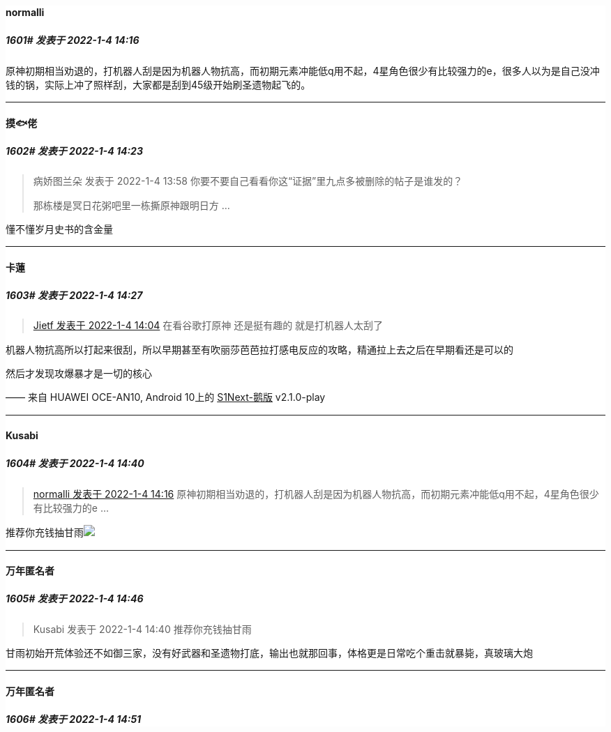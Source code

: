 ####  normalli  
##### 1601#       发表于 2022-1-4 14:16

原神初期相当劝退的，打机器人刮是因为机器人物抗高，而初期元素冲能低q用不起，4星角色很少有比较强力的e，很多人以为是自己没冲钱的锅，实际上冲了照样刮，大家都是刮到45级开始刷圣遗物起飞的。

*****

####  摸🐟佬  
##### 1602#       发表于 2022-1-4 14:23

<blockquote>病娇图兰朵 发表于 2022-1-4 13:58
你要不要自己看看你这“证据”里九点多被删除的帖子是谁发的？

那栋楼是冥日花粥吧里一栋撕原神跟明日方 ...</blockquote>
懂不懂岁月史书的含金量

*****

####  卡蓮  
##### 1603#       发表于 2022-1-4 14:27

<blockquote><a href="httphttps://bbs.saraba1st.com/2b/forum.php?mod=redirect&amp;goto=findpost&amp;pid=54158815&amp;ptid=2035765" target="_blank">Jietf 发表于 2022-1-4 14:04</a>
在看谷歌打原神 还是挺有趣的 就是打机器人太刮了</blockquote>
机器人物抗高所以打起来很刮，所以早期甚至有吹丽莎芭芭拉打感电反应的攻略，精通拉上去之后在早期看还是可以的

然后才发现攻爆暴才是一切的核心

—— 来自 HUAWEI OCE-AN10, Android 10上的 [S1Next-鹅版](https://github.com/ykrank/S1-Next/releases) v2.1.0-play

*****

####  Kusabi  
##### 1604#       发表于 2022-1-4 14:40

<blockquote><a href="httphttps://bbs.saraba1st.com/2b/forum.php?mod=redirect&amp;goto=findpost&amp;pid=54158956&amp;ptid=2035765" target="_blank">normalli 发表于 2022-1-4 14:16</a>
原神初期相当劝退的，打机器人刮是因为机器人物抗高，而初期元素冲能低q用不起，4星角色很少有比较强力的e ...</blockquote>
推荐你充钱抽甘雨<img src="https://static.saraba1st.com/image/smiley/face2017/009.gif" referrerpolicy="no-referrer">

*****

####  万年匿名者  
##### 1605#       发表于 2022-1-4 14:46

<blockquote>Kusabi 发表于 2022-1-4 14:40
推荐你充钱抽甘雨</blockquote>
甘雨初始开荒体验还不如御三家，没有好武器和圣遗物打底，输出也就那回事，体格更是日常吃个重击就暴毙，真玻璃大炮

*****

####  万年匿名者  
##### 1606#       发表于 2022-1-4 14:51
